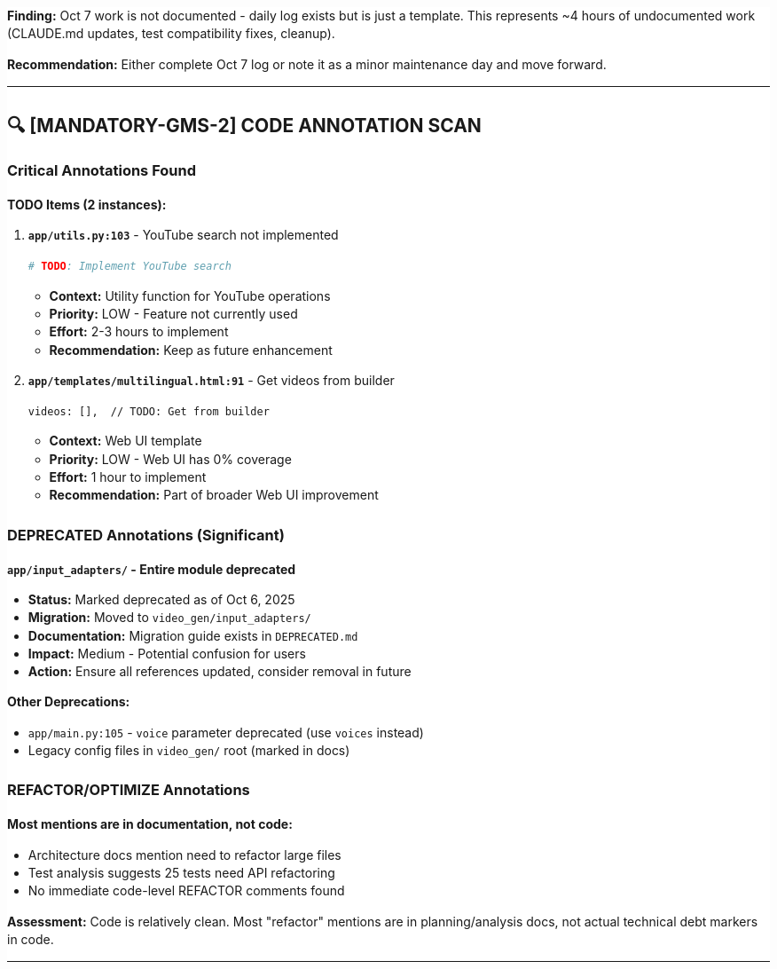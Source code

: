 **Finding:** Oct 7 work is not documented - daily log exists but is just a template. This represents ~4 hours of undocumented work (CLAUDE.md updates, test compatibility fixes, cleanup).

**Recommendation:** Either complete Oct 7 log or note it as a minor maintenance day and move forward.

---

## 🔍 [MANDATORY-GMS-2] CODE ANNOTATION SCAN

### Critical Annotations Found

**TODO Items (2 instances):**

1. **`app/utils.py:103`** - YouTube search not implemented
   ```python
   # TODO: Implement YouTube search
   ```
   - **Context:** Utility function for YouTube operations
   - **Priority:** LOW - Feature not currently used
   - **Effort:** 2-3 hours to implement
   - **Recommendation:** Keep as future enhancement

2. **`app/templates/multilingual.html:91`** - Get videos from builder
   ```html
   videos: [],  // TODO: Get from builder
   ```
   - **Context:** Web UI template
   - **Priority:** LOW - Web UI has 0% coverage
   - **Effort:** 1 hour to implement
   - **Recommendation:** Part of broader Web UI improvement

### DEPRECATED Annotations (Significant)

**`app/input_adapters/` - Entire module deprecated**
- **Status:** Marked deprecated as of Oct 6, 2025
- **Migration:** Moved to `video_gen/input_adapters/`
- **Documentation:** Migration guide exists in `DEPRECATED.md`
- **Impact:** Medium - Potential confusion for users
- **Action:** Ensure all references updated, consider removal in future

**Other Deprecations:**
- `app/main.py:105` - `voice` parameter deprecated (use `voices` instead)
- Legacy config files in `video_gen/` root (marked in docs)

### REFACTOR/OPTIMIZE Annotations

**Most mentions are in documentation, not code:**
- Architecture docs mention need to refactor large files
- Test analysis suggests 25 tests need API refactoring
- No immediate code-level REFACTOR comments found

**Assessment:** Code is relatively clean. Most "refactor" mentions are in planning/analysis docs, not actual technical debt markers in code.

---